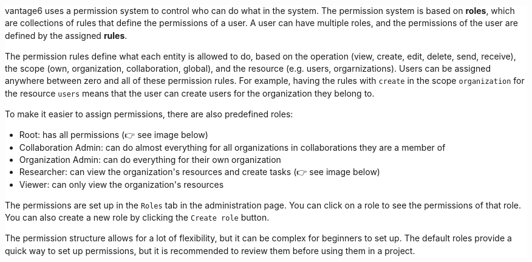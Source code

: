 vantage6 uses a permission system to control who can do what in the system. The permission system is based on **roles**, which are collections of rules that define the permissions of a user. A user can have multiple roles, and the permissions of the user are defined by the assigned **rules**.

The permission rules define what each entity is allowed to do, based on the operation (view, create, edit, delete, send, receive), the scope (own,  organization, collaboration, global), and the resource (e.g. users, orgarnizations). Users can be assigned anywhere between zero and all of these permission rules. For example, having the rules with `create` in the scope `organization` for the resource `users` means that the user can create users for the organization they belong to.

To make it easier to assign permissions, there are also predefined roles:

- Root: has all permissions (👉 see image below)
- Collaboration Admin: can do almost everything for all organizations in collaborations they are a member of
- Organization Admin: can do everything for their own organization
- Researcher: can view the organization's resources and create tasks (👉 see image below)
- Viewer: can only view the organization's resources

The permissions are set up in the `Roles` tab in the administration page. You can click on a role to see the permissions of that role. You can also create a new role by clicking the `Create role` button.

The permission structure allows for a lot of flexibility, but it can be complex for beginners to set up. The default roles provide a quick way to set up permissions, but it is recommended to review them before using them in a project.

